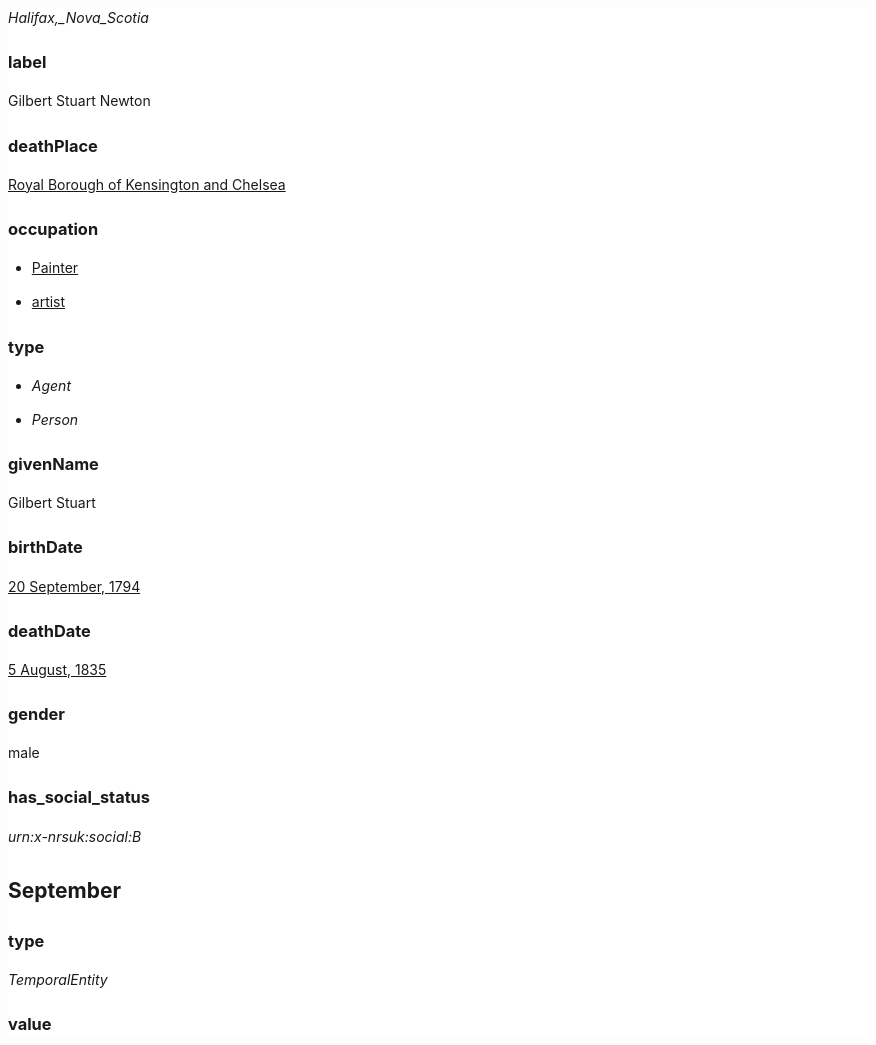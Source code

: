 
*Halifax,_Nova_Scotia*

### label


Gilbert Stuart Newton

### deathPlace


[Royal Borough of Kensington and Chelsea](#Royal-Borough-of-Kensington-and-Chelsea)

### occupation

 - [Painter](#Painter)

 - [artist](#artist)

### type

 - *Agent*

 - *Person*

### givenName


Gilbert Stuart

### birthDate


[20 September, 1794](#20-September-1794)

### deathDate


[5 August, 1835](#5-August-1835)

### gender


male

### has_social_status


*urn:x-nrsuk:social:B*

## September

### type


*TemporalEntity*

### value
